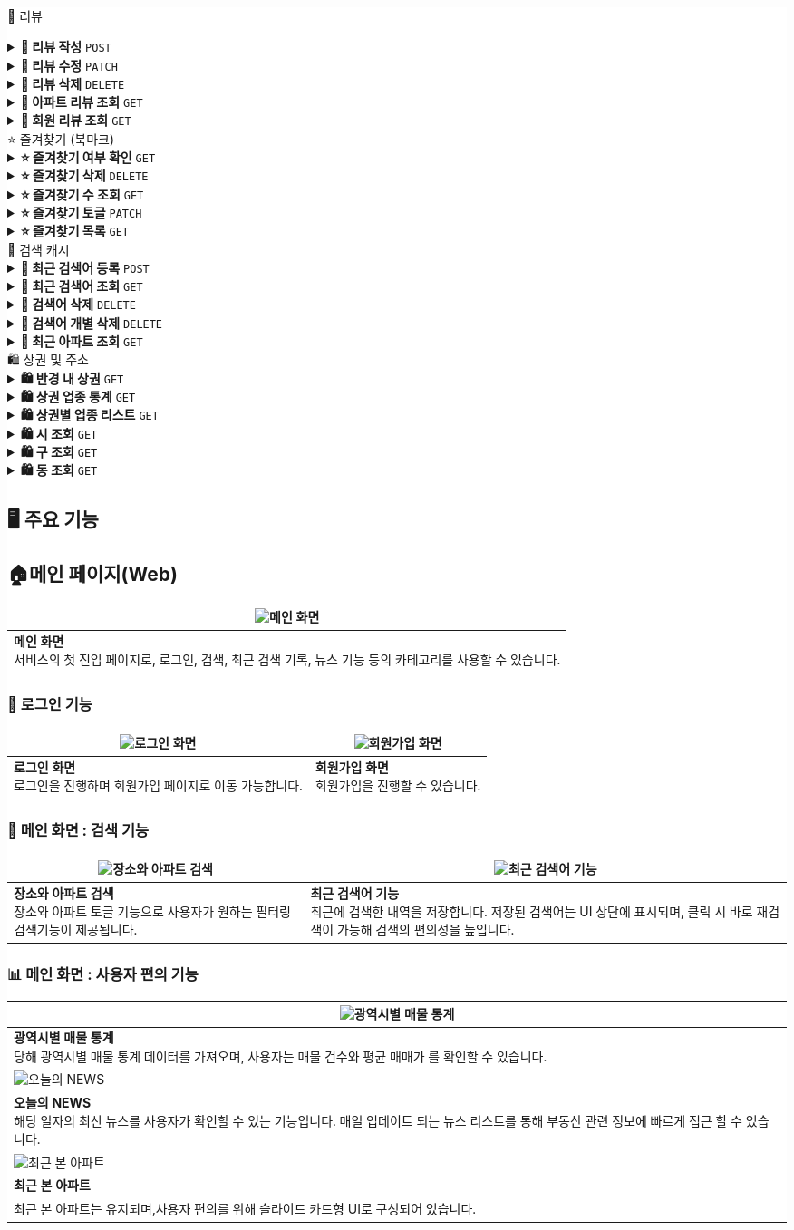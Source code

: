 💬 리뷰
<details><summary><strong>💬 리뷰 작성</strong> <code>POST</code></summary></details> <details><summary><strong>💬 리뷰 수정</strong> <code>PATCH</code></summary></details> <details><summary><strong>💬 리뷰 삭제</strong> <code>DELETE</code></summary></details> <details><summary><strong>💬 아파트 리뷰 조회</strong> <code>GET</code></summary></details> <details><summary><strong>💬 회원 리뷰 조회</strong> <code>GET</code></summary></details>
⭐ 즐겨찾기 (북마크)
<details><summary><strong>⭐ 즐겨찾기 여부 확인</strong> <code>GET</code></summary></details> <details><summary><strong>⭐ 즐겨찾기 삭제</strong> <code>DELETE</code></summary></details> <details><summary><strong>⭐ 즐겨찾기 수 조회</strong> <code>GET</code></summary></details> <details><summary><strong>⭐ 즐겨찾기 토글</strong> <code>PATCH</code></summary></details> <details><summary><strong>⭐ 즐겨찾기 목록</strong> <code>GET</code></summary></details>
📌 검색 캐시
<details><summary><strong>📌 최근 검색어 등록</strong> <code>POST</code></summary></details> <details><summary><strong>📌 최근 검색어 조회</strong> <code>GET</code></summary></details> <details><summary><strong>📌 검색어 삭제</strong> <code>DELETE</code></summary></details> <details><summary><strong>📌 검색어 개별 삭제</strong> <code>DELETE</code></summary></details> <details><summary><strong>📌 최근 아파트 조회</strong> <code>GET</code></summary></details>
🛍 상권 및 주소
<details><summary><strong>🛍 반경 내 상권</strong> <code>GET</code></summary></details> <details><summary><strong>🛍 상권 업종 통계</strong> <code>GET</code></summary></details> <details><summary><strong>🛍 상권별 업종 리스트</strong> <code>GET</code></summary></details> <details><summary><strong>🛍 시 조회</strong> <code>GET</code></summary></details> <details><summary><strong>🛍 구 조회</strong> <code>GET</code></summary></details> <details><summary><strong>🛍 동 조회</strong> <code>GET</code></summary></details>


## **🖥️ 주요 기능**

## 🏠**메인 페이지(Web)**

| ![메인 화면](https://github.com/user-attachments/assets/9789d97f-7f99-45a6-971d-c009f608742f)|
| --- |
| **메인 화면** <br> 서비스의 첫 진입 페이지로, 로그인, 검색, 최근 검색 기록, 뉴스 기능 등의 카테고리를 사용할 수 있습니다. |

### 🔐 **로그인 기능**

| ![로그인 화면](https://github.com/user-attachments/assets/0acba9d6-ef6d-4724-ba9c-bb60b4ae25cc) |![회원가입 화면](https://github.com/user-attachments/assets/691c147e-e603-4883-a207-331550f5dd12)|
| --- | --- |
| **로그인 화면** <br> 로그인을 진행하며 회원가입 페이지로 이동 가능합니다. | **회원가입 화면** <br> 회원가입을 진행할 수 있습니다. |

### 🔎 **메인 화면 : 검색 기능**

| ![장소와 아파트 검색](https://github.com/user-attachments/assets/0059fba5-6bc4-4aa4-9fa4-391d4ec8b5f9) | ![최근 검색어 기능](https://github.com/user-attachments/assets/04cdc345-cdc3-4a95-a5c8-52a4464b3b4f)|
| --- | --- |
| **장소와 아파트 검색** <br> 장소와 아파트 토글 기능으로 사용자가 원하는 필터링 검색기능이 제공됩니다. | **최근 검색어 기능** <br> 최근에 검색한 내역을 저장합니다. 저장된 검색어는 UI 상단에 표시되며, 클릭 시 바로 재검색이 가능해 검색의 편의성을 높입니다. |

### 📊 **메인 화면 :** **사용자 편의 기능**

| ![광역시별 매물 통계](https://github.com/user-attachments/assets/45901d72-b444-4d65-aa0c-eedd03041868)|
| --- |
| **광역시별 매물 통계** <br> 당해 광역시별 매물 통계 데이터를 가져오며, 사용자는 매물 건수와 평균 매매가 를 확인할 수 있습니다. |
| ![오늘의 NEWS](https://github.com/user-attachments/assets/8f0be2de-b447-4c63-994e-55b008b411cd) |
| **오늘의 NEWS** <br> 해당 일자의 최신 뉴스를 사용자가 확인할 수 있는 기능입니다. 매일 업데이트 되는 뉴스 리스트를 통해 부동산 관련 정보에 빠르게 접근 할 수 있습니다. |
| ![최근 본 아파트](https://github.com/user-attachments/assets/ea253563-21ef-4311-bac0-7ad47611f776) |
| **최근 본 아파트**  <br> 
최근 본 아파트는 유지되며,사용자 편의를 위해 슬라이드 카드형 UI로 구성되어 있습니다. |
